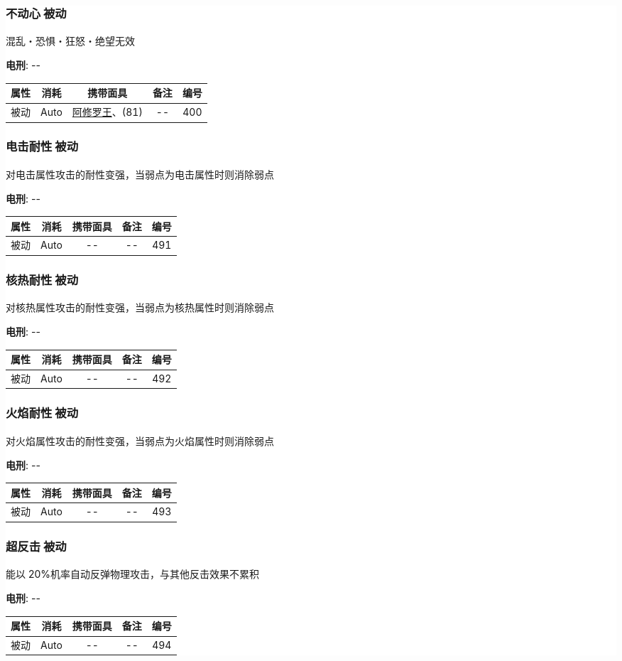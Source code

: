 ### 不动心 被动

混乱・恐惧・狂怒・绝望无效

**电刑**: --

| 属性 | 消耗 |                 携带面具                  | 备注 | 编号 |
| :--: | :--: | :---------------------------------------: | :--: | :--: |
| 被动 | Auto | [阿修罗王](/personas/太阳#阿修罗王)、(81) |  --  | 400  |

### 电击耐性 被动

对电击属性攻击的耐性变强，当弱点为电击属性时则消除弱点

**电刑**: --

| 属性 | 消耗 | 携带面具 | 备注 | 编号 |
| :--: | :--: | :------: | :--: | :--: |
| 被动 | Auto |    --    |  --  | 491  |

### 核热耐性 被动

对核热属性攻击的耐性变强，当弱点为核热属性时则消除弱点

**电刑**: --

| 属性 | 消耗 | 携带面具 | 备注 | 编号 |
| :--: | :--: | :------: | :--: | :--: |
| 被动 | Auto |    --    |  --  | 492  |

### 火焰耐性 被动

对火焰属性攻击的耐性变强，当弱点为火焰属性时则消除弱点

**电刑**: --

| 属性 | 消耗 | 携带面具 | 备注 | 编号 |
| :--: | :--: | :------: | :--: | :--: |
| 被动 | Auto |    --    |  --  | 493  |

### 超反击 被动

能以 20%机率自动反弹物理攻击，与其他反击效果不累积

**电刑**: --

| 属性 | 消耗 | 携带面具 | 备注 | 编号 |
| :--: | :--: | :------: | :--: | :--: |
| 被动 | Auto |    --    |  --  | 494  |
